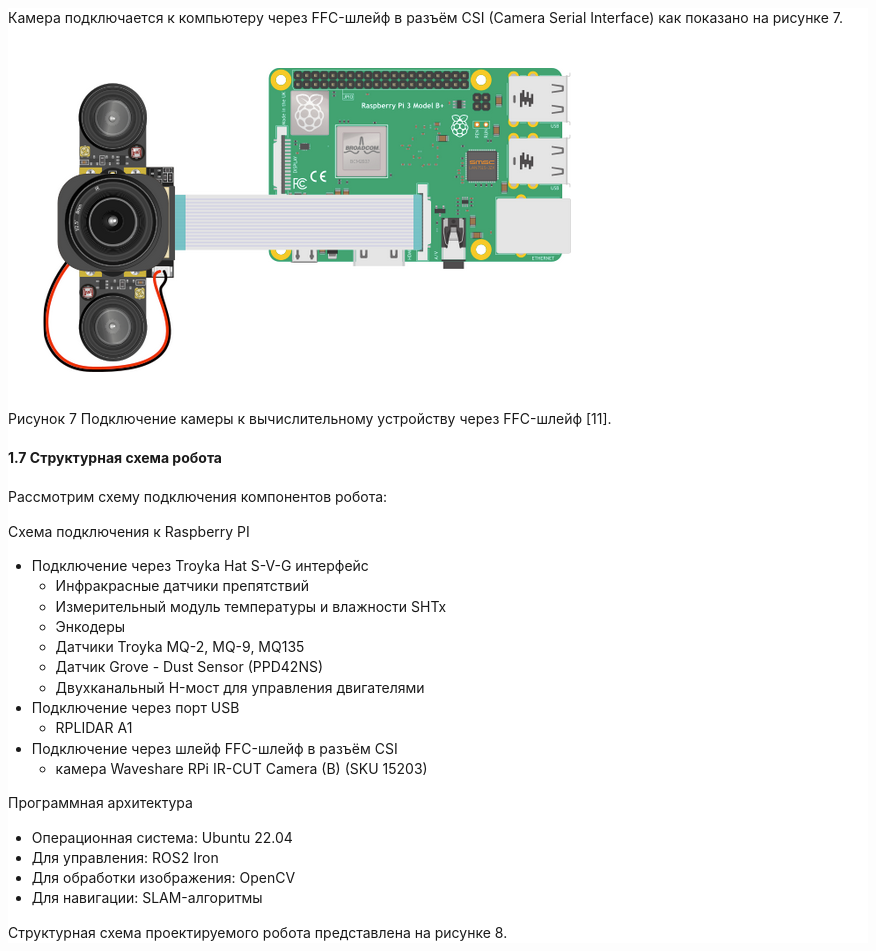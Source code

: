 Камера подключается к компьютеру через FFC-шлейф в разъём CSI (Camera Serial Interface) как показано на рисунке 7.

![img.png](img/img7.png)

Рисунок 7 Подключение камеры к вычислительному устройству через FFC-шлейф [11].

#### 1.7 Структурная схема робота
Рассмотрим схему подключения компонентов робота:

Схема подключения к Raspberry PI 
- Подключение  через Troyka Hat S-V-G интерфейс
  - Инфракрасные датчики препятствий
  - Измерительный модуль температуры и влажности SHTx
  - Энкодеры
  - Датчики Troyka  MQ-2, MQ-9, MQ135
  - Датчик Grove - Dust Sensor (PPD42NS)
  - Двухканальный H-мост для управления двигателями
- Подключение через порт USB
  - RPLIDAR A1 
- Подключение через шлейф  FFC-шлейф в разъём CSI
  - камера Waveshare RPi IR-CUT Camera (B) (SKU 15203)

Программная архитектура
- Операционная система: Ubuntu 22.04
- Для управления: ROS2 Iron
- Для обработки изображения: OpenCV 
- Для навигации: SLAM-алгоритмы

Структурная схема проектируемого робота представлена на рисунке 8.
